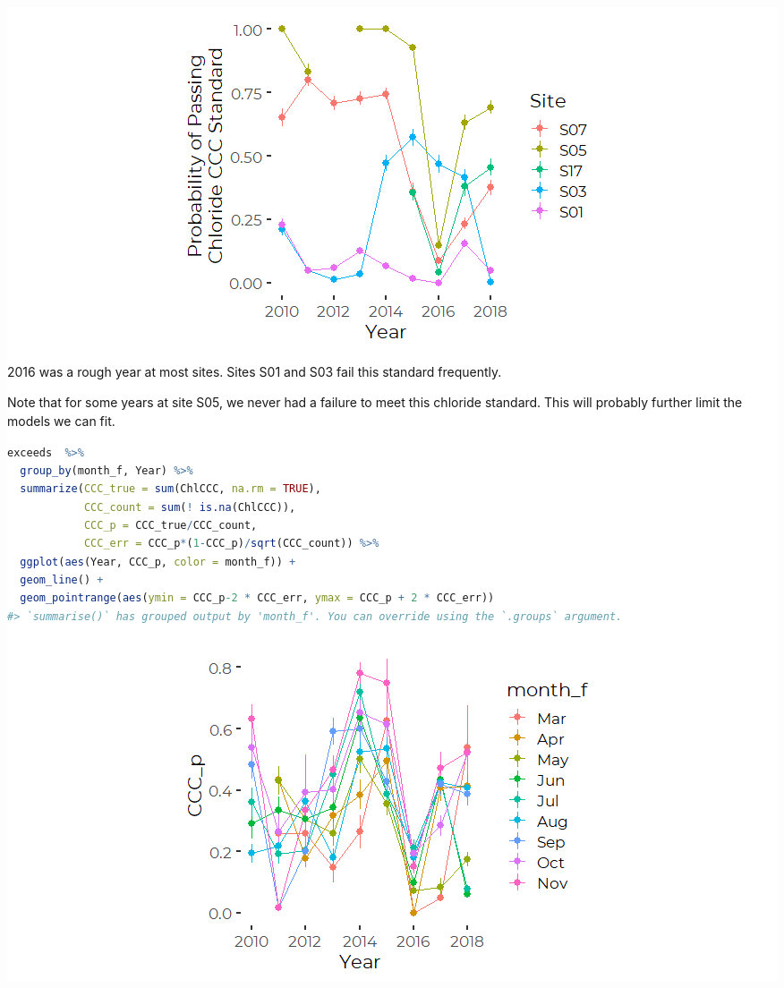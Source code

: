 <img src="Chloride_Frequencies_Summary_files/figure-gfm/Site_exploratory_graphic-1.png" style="display: block; margin: auto;" />

2016 was a rough year at most sites. Sites S01 and S03 fail this
standard frequently.

Note that for some years at site S05, we never had a failure to meet
this chloride standard. This will probably further limit the models we
can fit.

``` r
exceeds  %>%
  group_by(month_f, Year) %>%
  summarize(CCC_true = sum(ChlCCC, na.rm = TRUE),
            CCC_count = sum(! is.na(ChlCCC)),
            CCC_p = CCC_true/CCC_count,
            CCC_err = CCC_p*(1-CCC_p)/sqrt(CCC_count)) %>%
  ggplot(aes(Year, CCC_p, color = month_f)) +
  geom_line() +
  geom_pointrange(aes(ymin = CCC_p-2 * CCC_err, ymax = CCC_p + 2 * CCC_err))
#> `summarise()` has grouped output by 'month_f'. You can override using the `.groups` argument.
```

<img src="Chloride_Frequencies_Summary_files/figure-gfm/month_exploritory_graphic-1.png" style="display: block; margin: auto;" />
